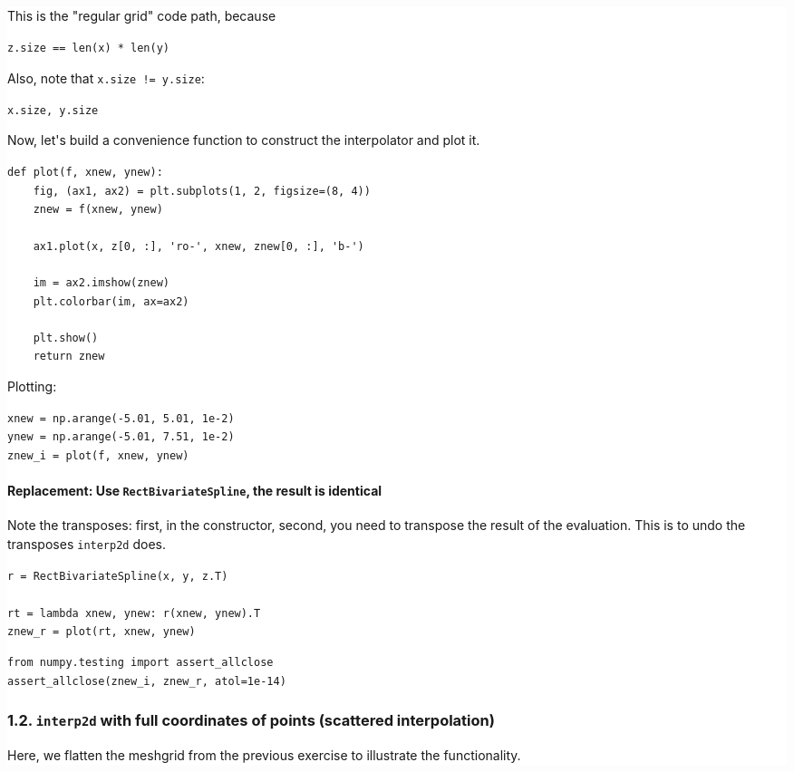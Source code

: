 This is the "regular grid" code path, because

```{code-cell} ipython3
z.size == len(x) * len(y)
```

Also, note that `x.size != y.size`:

```{code-cell} ipython3
x.size, y.size
```

Now, let's build a convenience function to construct the interpolator and plot it.

```{code-cell} ipython3
def plot(f, xnew, ynew):
    fig, (ax1, ax2) = plt.subplots(1, 2, figsize=(8, 4))
    znew = f(xnew, ynew)

    ax1.plot(x, z[0, :], 'ro-', xnew, znew[0, :], 'b-')

    im = ax2.imshow(znew)
    plt.colorbar(im, ax=ax2)

    plt.show()
    return znew
```

Plotting:

```{code-cell} ipython3
xnew = np.arange(-5.01, 5.01, 1e-2)
ynew = np.arange(-5.01, 7.51, 1e-2)
znew_i = plot(f, xnew, ynew)
```

#### Replacement: Use `RectBivariateSpline`, the result is identical

Note the transposes: first, in the constructor, second, you need to transpose the result of the evaluation. This is to undo the transposes `interp2d` does.

```{code-cell} ipython3
r = RectBivariateSpline(x, y, z.T)

rt = lambda xnew, ynew: r(xnew, ynew).T
znew_r = plot(rt, xnew, ynew)
```

```{code-cell} ipython3
from numpy.testing import assert_allclose
assert_allclose(znew_i, znew_r, atol=1e-14)
```

### 1.2. `interp2d` with full coordinates of points (scattered interpolation)

Here, we flatten the meshgrid from the previous exercise to illustrate the functionality.
